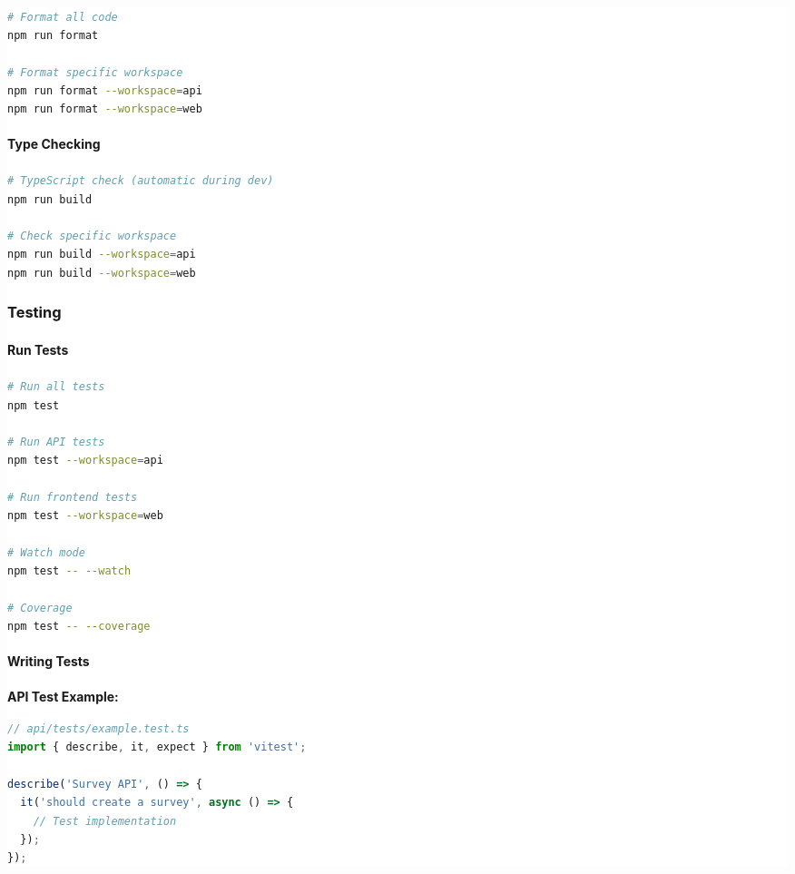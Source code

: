 ```bash
# Format all code
npm run format

# Format specific workspace
npm run format --workspace=api
npm run format --workspace=web
```

#### Type Checking

```bash
# TypeScript check (automatic during dev)
npm run build

# Check specific workspace
npm run build --workspace=api
npm run build --workspace=web
```

### Testing

#### Run Tests

```bash
# Run all tests
npm test

# Run API tests
npm test --workspace=api

# Run frontend tests
npm test --workspace=web

# Watch mode
npm test -- --watch

# Coverage
npm test -- --coverage
```

#### Writing Tests

**API Test Example:**
```typescript
// api/tests/example.test.ts
import { describe, it, expect } from 'vitest';

describe('Survey API', () => {
  it('should create a survey', async () => {
    // Test implementation
  });
});
```
